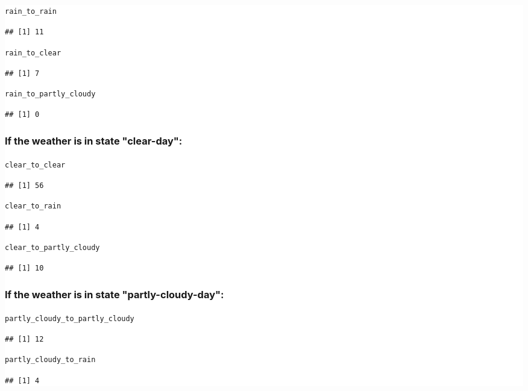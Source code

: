 ``` r
rain_to_rain
```

    ## [1] 11

``` r
rain_to_clear
```

    ## [1] 7

``` r
rain_to_partly_cloudy
```

    ## [1] 0

### If the weather is in state "clear-day":

``` r
clear_to_clear
```

    ## [1] 56

``` r
clear_to_rain
```

    ## [1] 4

``` r
clear_to_partly_cloudy
```

    ## [1] 10

### If the weather is in state "partly-cloudy-day":

``` r
partly_cloudy_to_partly_cloudy
```

    ## [1] 12

``` r
partly_cloudy_to_rain
```

    ## [1] 4
